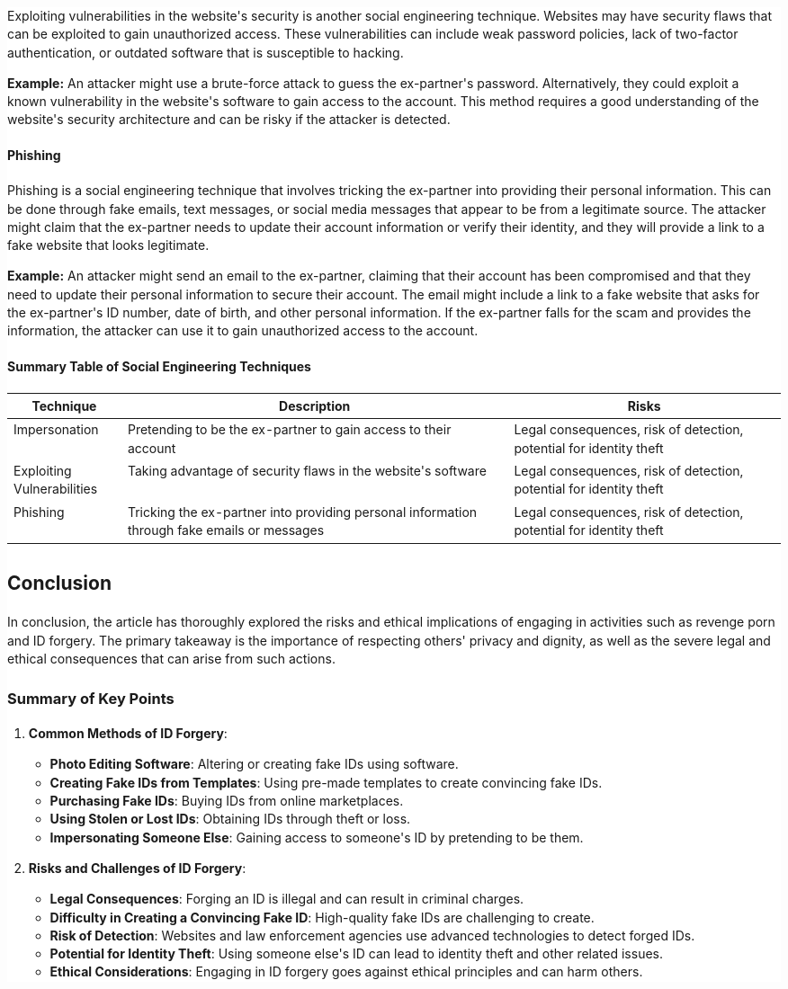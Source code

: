 Exploiting vulnerabilities in the website's security is another social engineering technique. Websites may have security flaws that can be exploited to gain unauthorized access. These vulnerabilities can include weak password policies, lack of two-factor authentication, or outdated software that is susceptible to hacking.

**Example:**
An attacker might use a brute-force attack to guess the ex-partner's password. Alternatively, they could exploit a known vulnerability in the website's software to gain access to the account. This method requires a good understanding of the website's security architecture and can be risky if the attacker is detected.

#### Phishing

Phishing is a social engineering technique that involves tricking the ex-partner into providing their personal information. This can be done through fake emails, text messages, or social media messages that appear to be from a legitimate source. The attacker might claim that the ex-partner needs to update their account information or verify their identity, and they will provide a link to a fake website that looks legitimate.

**Example:**
An attacker might send an email to the ex-partner, claiming that their account has been compromised and that they need to update their personal information to secure their account. The email might include a link to a fake website that asks for the ex-partner's ID number, date of birth, and other personal information. If the ex-partner falls for the scam and provides the information, the attacker can use it to gain unauthorized access to the account.

#### Summary Table of Social Engineering Techniques

| Technique | Description | Risks |
|-----------|-------------|-------|
| Impersonation | Pretending to be the ex-partner to gain access to their account | Legal consequences, risk of detection, potential for identity theft |
| Exploiting Vulnerabilities | Taking advantage of security flaws in the website's software | Legal consequences, risk of detection, potential for identity theft |
| Phishing | Tricking the ex-partner into providing personal information through fake emails or messages | Legal consequences, risk of detection, potential for identity theft |


## Conclusion

In conclusion, the article has thoroughly explored the risks and ethical implications of engaging in activities such as revenge porn and ID forgery. The primary takeaway is the importance of respecting others' privacy and dignity, as well as the severe legal and ethical consequences that can arise from such actions.

### Summary of Key Points

1. **Common Methods of ID Forgery**:
   - **Photo Editing Software**: Altering or creating fake IDs using software.
   - **Creating Fake IDs from Templates**: Using pre-made templates to create convincing fake IDs.
   - **Purchasing Fake IDs**: Buying IDs from online marketplaces.
   - **Using Stolen or Lost IDs**: Obtaining IDs through theft or loss.
   - **Impersonating Someone Else**: Gaining access to someone's ID by pretending to be them.

2. **Risks and Challenges of ID Forgery**:
   - **Legal Consequences**: Forging an ID is illegal and can result in criminal charges.
   - **Difficulty in Creating a Convincing Fake ID**: High-quality fake IDs are challenging to create.
   - **Risk of Detection**: Websites and law enforcement agencies use advanced technologies to detect forged IDs.
   - **Potential for Identity Theft**: Using someone else's ID can lead to identity theft and other related issues.
   - **Ethical Considerations**: Engaging in ID forgery goes against ethical principles and can harm others.
